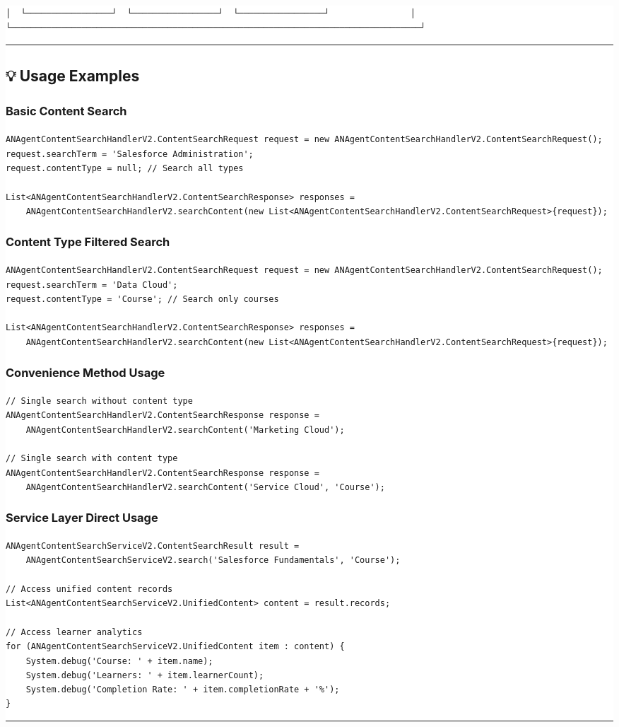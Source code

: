 ```
│  └─────────────────┘  └─────────────────┘  └─────────────────┘                │
└─────────────────────────────────────────────────────────────────────────────────┘
```

---

## 💡 **Usage Examples**

### **Basic Content Search**
```apex
ANAgentContentSearchHandlerV2.ContentSearchRequest request = new ANAgentContentSearchHandlerV2.ContentSearchRequest();
request.searchTerm = 'Salesforce Administration';
request.contentType = null; // Search all types

List<ANAgentContentSearchHandlerV2.ContentSearchResponse> responses = 
    ANAgentContentSearchHandlerV2.searchContent(new List<ANAgentContentSearchHandlerV2.ContentSearchRequest>{request});
```

### **Content Type Filtered Search**
```apex
ANAgentContentSearchHandlerV2.ContentSearchRequest request = new ANAgentContentSearchHandlerV2.ContentSearchRequest();
request.searchTerm = 'Data Cloud';
request.contentType = 'Course'; // Search only courses

List<ANAgentContentSearchHandlerV2.ContentSearchResponse> responses = 
    ANAgentContentSearchHandlerV2.searchContent(new List<ANAgentContentSearchHandlerV2.ContentSearchRequest>{request});
```

### **Convenience Method Usage**
```apex
// Single search without content type
ANAgentContentSearchHandlerV2.ContentSearchResponse response = 
    ANAgentContentSearchHandlerV2.searchContent('Marketing Cloud');

// Single search with content type
ANAgentContentSearchHandlerV2.ContentSearchResponse response = 
    ANAgentContentSearchHandlerV2.searchContent('Service Cloud', 'Course');
```

### **Service Layer Direct Usage**
```apex
ANAgentContentSearchServiceV2.ContentSearchResult result = 
    ANAgentContentSearchServiceV2.search('Salesforce Fundamentals', 'Course');

// Access unified content records
List<ANAgentContentSearchServiceV2.UnifiedContent> content = result.records;

// Access learner analytics
for (ANAgentContentSearchServiceV2.UnifiedContent item : content) {
    System.debug('Course: ' + item.name);
    System.debug('Learners: ' + item.learnerCount);
    System.debug('Completion Rate: ' + item.completionRate + '%');
}
```

---